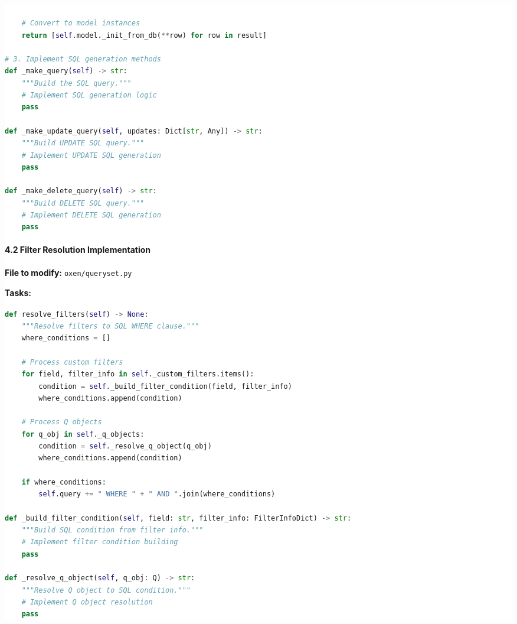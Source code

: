 ```python
    
    # Convert to model instances
    return [self.model._init_from_db(**row) for row in result]

# 3. Implement SQL generation methods
def _make_query(self) -> str:
    """Build the SQL query."""
    # Implement SQL generation logic
    pass

def _make_update_query(self, updates: Dict[str, Any]) -> str:
    """Build UPDATE SQL query."""
    # Implement UPDATE SQL generation
    pass

def _make_delete_query(self) -> str:
    """Build DELETE SQL query."""
    # Implement DELETE SQL generation
    pass
```

#### **4.2 Filter Resolution Implementation**
**File to modify:** `oxen/queryset.py`

**Tasks:**
```python
def resolve_filters(self) -> None:
    """Resolve filters to SQL WHERE clause."""
    where_conditions = []
    
    # Process custom filters
    for field, filter_info in self._custom_filters.items():
        condition = self._build_filter_condition(field, filter_info)
        where_conditions.append(condition)
    
    # Process Q objects
    for q_obj in self._q_objects:
        condition = self._resolve_q_object(q_obj)
        where_conditions.append(condition)
    
    if where_conditions:
        self.query += " WHERE " + " AND ".join(where_conditions)

def _build_filter_condition(self, field: str, filter_info: FilterInfoDict) -> str:
    """Build SQL condition from filter info."""
    # Implement filter condition building
    pass

def _resolve_q_object(self, q_obj: Q) -> str:
    """Resolve Q object to SQL condition."""
    # Implement Q object resolution
    pass
```
